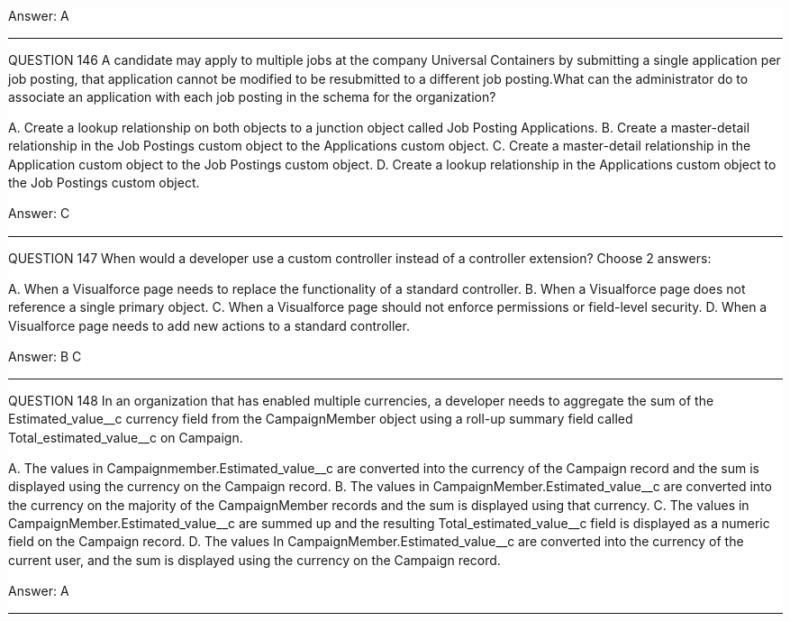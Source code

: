Answer: A 

---
QUESTION 146 
A candidate may apply to multiple jobs at the company Universal Containers by submitting a single application per job 
posting, that application cannot be modified to be resubmitted to a different job posting.What can the administrator do to 
associate an application with each job posting in the schema for the organization? 

A. Create a lookup relationship on both objects to a junction object called Job Posting Applications. 
B. Create a master-detail relationship in the Job Postings custom object to the Applications custom object. 
C. Create a master-detail relationship in the Application custom object to the Job Postings custom object. 
D. Create a lookup relationship in the Applications custom object to the Job Postings custom object. 

Answer: C 

---
QUESTION 147 
When would a developer use a custom controller instead of a controller extension? Choose 2 answers: 

A. When a Visualforce page needs to replace the functionality of a standard controller. 
B. When a Visualforce page does not reference a single primary object. 
C. When a Visualforce page should not enforce permissions or field-level security. 
D. When a Visualforce page needs to add new actions to a standard controller. 

Answer: B C 

---
QUESTION 148 
In an organization that has enabled multiple currencies, a developer needs to aggregate the sum of the
Estimated_value__c currency field from the CampaignMember object using a roll-up summary field called 
Total_estimated_value__c on Campaign. 

A. The values in Campaignmember.Estimated_value__c are converted into the currency of the Campaign record and the 
sum is displayed using the currency on the Campaign record. 
B. The values in CampaignMember.Estimated_value__c are converted into the currency on the majority of the 
CampaignMember records and the sum is displayed using that currency. 
C. The values in CampaignMember.Estimated_value__c are summed up and the resulting Total_estimated_value__c 
field is displayed as a numeric field on the Campaign record. 
D. The values In CampaignMember.Estimated_value__c are converted into the currency of the current user, and the sum 
is displayed using the currency on the Campaign record. 

Answer: A 

---